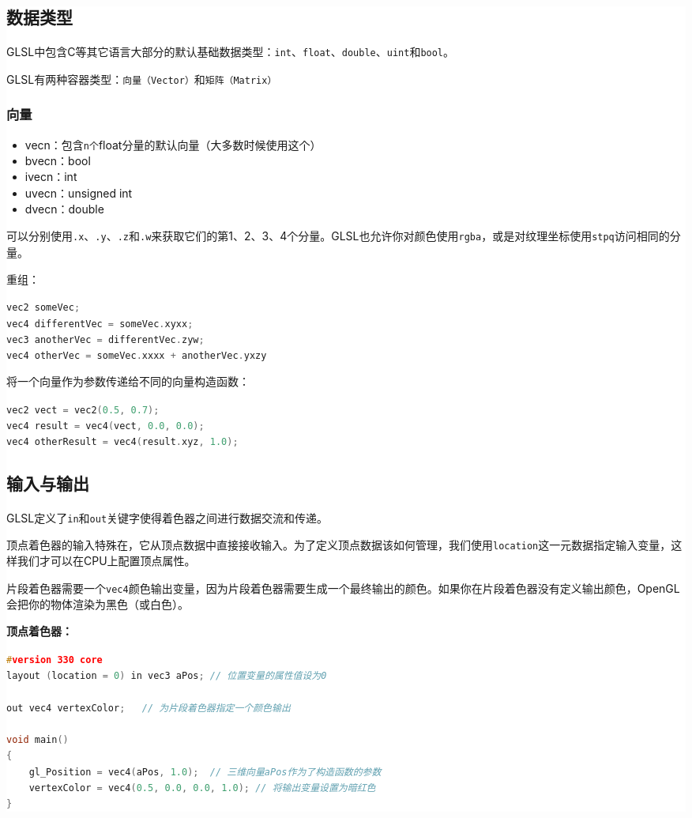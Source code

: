 ```C
```

## 数据类型

GLSL中包含C等其它语言大部分的默认基础数据类型：`int`、`float`、`double`、`uint`和`bool`。

GLSL有两种容器类型：`向量（Vector）`和`矩阵（Matrix）`

### 向量

- vecn：包含`n个`float分量的默认向量（大多数时候使用这个）
- bvecn：bool
- ivecn：int
- uvecn：unsigned int
- dvecn：double

可以分别使用`.x`、`.y`、`.z`和`.w`来获取它们的第1、2、3、4个分量。GLSL也允许你对颜色使用`rgba`，或是对纹理坐标使用`stpq`访问相同的分量。

重组：

```C++
vec2 someVec;
vec4 differentVec = someVec.xyxx;
vec3 anotherVec = differentVec.zyw;
vec4 otherVec = someVec.xxxx + anotherVec.yxzy
```

将一个向量作为参数传递给不同的向量构造函数：

```C++
vec2 vect = vec2(0.5, 0.7);
vec4 result = vec4(vect, 0.0, 0.0);
vec4 otherResult = vec4(result.xyz, 1.0);
```

## 输入与输出

GLSL定义了`in`和`out`关键字使得着色器之间进行数据交流和传递。

顶点着色器的输入特殊在，它从顶点数据中直接接收输入。为了定义顶点数据该如何管理，我们使用`location`这一元数据指定输入变量，这样我们才可以在CPU上配置顶点属性。

片段着色器需要一个`vec4`颜色输出变量，因为片段着色器需要生成一个最终输出的颜色。如果你在片段着色器没有定义输出颜色，OpenGL会把你的物体渲染为黑色（或白色）。

**顶点着色器：**

```C
#version 330 core
layout (location = 0) in vec3 aPos;	// 位置变量的属性值设为0

out vec4 vertexColor;	// 为片段着色器指定一个颜色输出

void main()
{
    gl_Position = vec4(aPos, 1.0);	// 三维向量aPos作为了构造函数的参数
    vertexColor = vec4(0.5, 0.0, 0.0, 1.0);	// 将输出变量设置为暗红色
}
```
